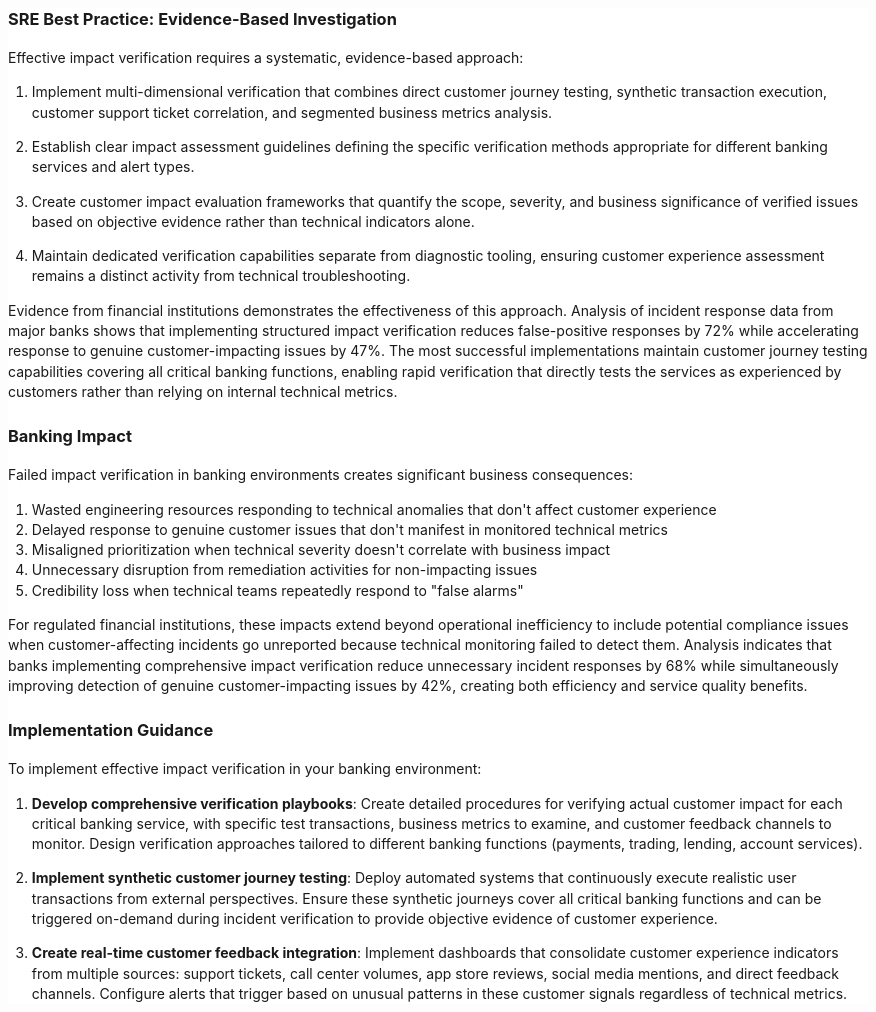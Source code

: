 ### SRE Best Practice: Evidence-Based Investigation

Effective impact verification requires a systematic, evidence-based approach:

1. Implement multi-dimensional verification that combines direct customer journey testing, synthetic transaction execution, customer support ticket correlation, and segmented business metrics analysis.

2. Establish clear impact assessment guidelines defining the specific verification methods appropriate for different banking services and alert types.

3. Create customer impact evaluation frameworks that quantify the scope, severity, and business significance of verified issues based on objective evidence rather than technical indicators alone.

4. Maintain dedicated verification capabilities separate from diagnostic tooling, ensuring customer experience assessment remains a distinct activity from technical troubleshooting.

Evidence from financial institutions demonstrates the effectiveness of this approach. Analysis of incident response data from major banks shows that implementing structured impact verification reduces false-positive responses by 72% while accelerating response to genuine customer-impacting issues by 47%. The most successful implementations maintain customer journey testing capabilities covering all critical banking functions, enabling rapid verification that directly tests the services as experienced by customers rather than relying on internal technical metrics.

### Banking Impact

Failed impact verification in banking environments creates significant business consequences:

1. Wasted engineering resources responding to technical anomalies that don't affect customer experience
2. Delayed response to genuine customer issues that don't manifest in monitored technical metrics
3. Misaligned prioritization when technical severity doesn't correlate with business impact
4. Unnecessary disruption from remediation activities for non-impacting issues
5. Credibility loss when technical teams repeatedly respond to "false alarms"

For regulated financial institutions, these impacts extend beyond operational inefficiency to include potential compliance issues when customer-affecting incidents go unreported because technical monitoring failed to detect them. Analysis indicates that banks implementing comprehensive impact verification reduce unnecessary incident responses by 68% while simultaneously improving detection of genuine customer-impacting issues by 42%, creating both efficiency and service quality benefits.

### Implementation Guidance

To implement effective impact verification in your banking environment:

1. **Develop comprehensive verification playbooks**: Create detailed procedures for verifying actual customer impact for each critical banking service, with specific test transactions, business metrics to examine, and customer feedback channels to monitor. Design verification approaches tailored to different banking functions (payments, trading, lending, account services).

2. **Implement synthetic customer journey testing**: Deploy automated systems that continuously execute realistic user transactions from external perspectives. Ensure these synthetic journeys cover all critical banking functions and can be triggered on-demand during incident verification to provide objective evidence of customer experience.

3. **Create real-time customer feedback integration**: Implement dashboards that consolidate customer experience indicators from multiple sources: support tickets, call center volumes, app store reviews, social media mentions, and direct feedback channels. Configure alerts that trigger based on unusual patterns in these customer signals regardless of technical metrics.
